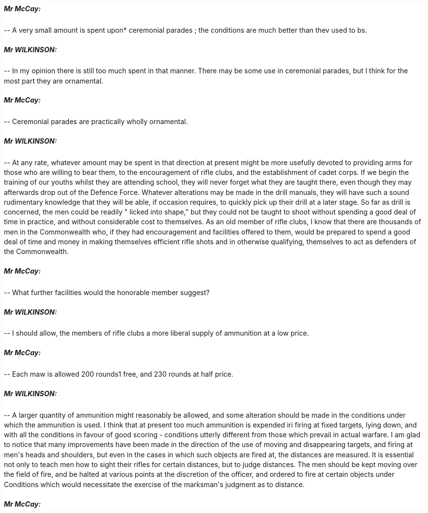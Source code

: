 ##### Mr McCay:

-- A very small amount is spent upon* ceremonial parades ; the conditions are much better than thev used to bs. 

##### Mr WILKINSON:

-- In my opinion there is still too much spent in that manner. There may be some use in ceremonial parades, but I think for the most part they are ornamental. 

##### Mr McCay:

-- Ceremonial parades are practically  wholly  ornamental. 

##### Mr WILKINSON:

-- At any rate, whatever amount may be spent in that direction at present might be more usefully devoted to providing arms for those who are willing to bear them, to the encouragement of rifle clubs, and the establishment of cadet corps. If we begin the training of our youths whilst they are attending school, they will never forget what they are taught there, even though they may afterwards drop out of the Defence Force. Whatever alterations may be made in the drill manuals, they will have such a sound rudimentary knowledge that they will be able, if occasion requires, to quickly pick up their drill at a later stage. So far as drill is concerned, the men could be readily " licked into shape," but they could not be taught to shoot without spending a good deal of time in practice, and without considerable cost to themselves. As an old member of rifle clubs, I know that there are thousands of men in the Commonwealth who, if they had encouragement and facilities offered to them, would be prepared to spend a good deal of time and money in making themselves efficient rifle shots and in otherwise qualifying, themselves to act as defenders of the Commonwealth. 

##### Mr McCay:

-- What further facilities would the honorable member suggest? 

##### Mr WILKINSON:

-- I should allow, the members of rifle clubs a more liberal supply of ammunition at a low price. 

##### Mr McCay:

-- Each maw is allowed 200 rounds1 free, and 230 rounds at half price. 

##### Mr WILKINSON:

-- A larger quantity of ammunition might reasonably be allowed, and some alteration should be made in the conditions under which the ammunition is used. I think that at present too much ammunition is expended iri firing at fixed targets, lying down, and with all the conditions in favour of good scoring - conditions utterly different from those which prevail in actual warfare. I am glad to notice that many improvements have been made in the direction of the use of moving and disappearing targets, and firing at men's heads and shoulders, but even in the cases in which such objects are fired at, the distances are measured. It is essential not only to teach men how to sight their rifles for certain distances, but to judge distances. The men should be kept moving over the field of fire, and be halted at various points at the discretion of the officer, and ordered to fire at certain objects under Conditions which would necessitate the exercise of the marksman's judgment as to distance. 

##### Mr McCay:
